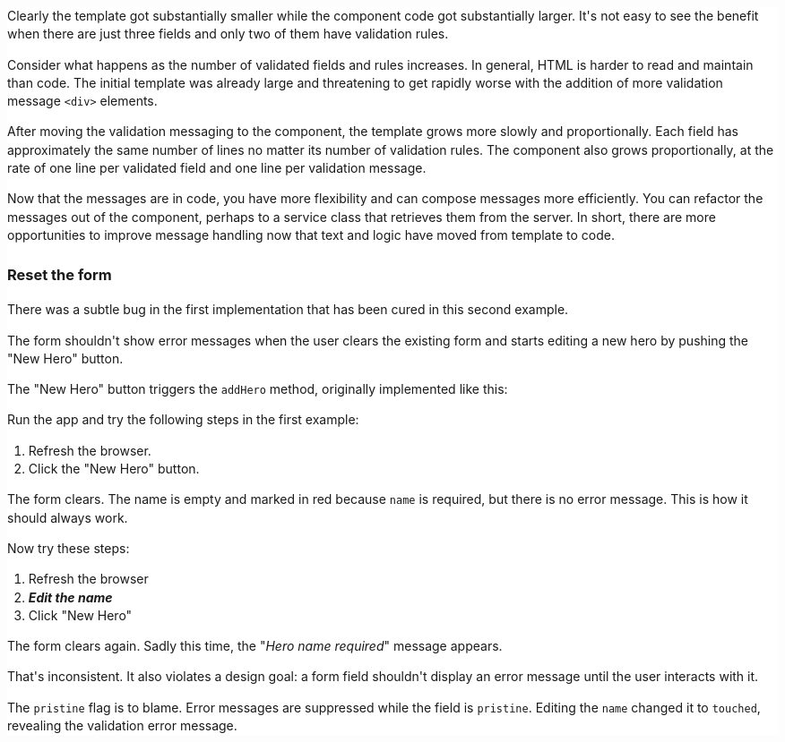 Clearly the template got substantially smaller while the component code got substantially larger.
It's not easy to see the benefit when there are just three fields and only two of them have validation rules.

Consider what happens as the number of validated
fields and rules increases.
In general, HTML is harder to read and maintain than code.
The initial template was already large and threatening to get rapidly worse
with the addition of more validation message `<div>` elements.

After moving the validation messaging to the component,
the template grows more slowly and proportionally.
Each field has approximately the same number of lines no matter its number of validation rules.
The component also grows proportionally, at the rate of one line per validated field
and one line per validation message.

Now that the messages are in code, you have more flexibility and can compose messages more efficiently.
You can refactor the messages out of the component, perhaps to a service class that retrieves them from the server.
In short, there are more opportunities to improve message handling now that text and logic have moved from template to code.

### Reset the form

There was a subtle bug in the first implementation that has been cured in this second example.

The form shouldn't show error messages when the user clears the existing form and starts editing a new hero by pushing the "New Hero" button.

The "New Hero" button triggers the `addHero` method, originally implemented like this:

<code-example path="form-validation/src/app/template/hero-form-template1.component.ts" 
  title="hero-form-template.component.1.ts"
  region="add-hero" linenums="false">
</code-example>

Run the app and try the following steps in the first example:

1. Refresh the browser.
1. Click the "New Hero" button.

The form clears. The name is empty and marked in red because `name` is required, but there is no error message. This is how it should always work.

Now try these steps:

1. Refresh the browser
1. **_Edit the name_**
1. Click "New Hero"

The form clears again. Sadly this time, the "_Hero name required_" message appears.

That's inconsistent. 
It also violates a design goal: a form field shouldn't display an error message until the user interacts with it.

The `pristine` flag is to blame. Error messages are suppressed while the field is `pristine`.
Editing the `name` changed it to `touched`, revealing the validation error message.

